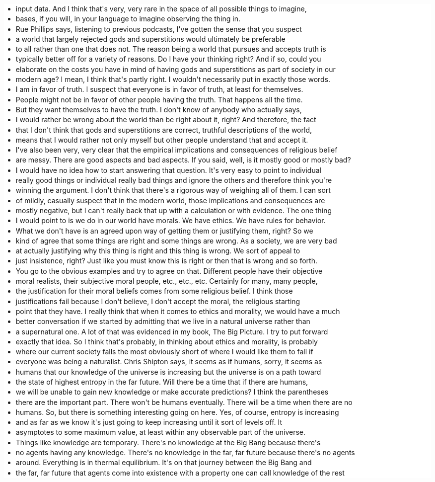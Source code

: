 *  input data. And I think that's very, very rare in the space of all possible things to imagine,
*  bases, if you will, in your language to imagine observing the thing in.
*  Rue Phillips says, listening to previous podcasts, I've gotten the sense that you suspect
*  a world that largely rejected gods and superstitions would ultimately be preferable
*  to all rather than one that does not. The reason being a world that pursues and accepts truth is
*  typically better off for a variety of reasons. Do I have your thinking right? And if so, could you
*  elaborate on the costs you have in mind of having gods and superstitions as part of society in our
*  modern age? I mean, I think that's partly right. I wouldn't necessarily put in exactly those words.
*  I am in favor of truth. I suspect that everyone is in favor of truth, at least for themselves.
*  People might not be in favor of other people having the truth. That happens all the time.
*  But they want themselves to have the truth. I don't know of anybody who actually says,
*  I would rather be wrong about the world than be right about it, right? And therefore, the fact
*  that I don't think that gods and superstitions are correct, truthful descriptions of the world,
*  means that I would rather not only myself but other people understand that and accept it.
*  I've also been very, very clear that the empirical implications and consequences of religious belief
*  are messy. There are good aspects and bad aspects. If you said, well, is it mostly good or mostly bad?
*  I would have no idea how to start answering that question. It's very easy to point to individual
*  really good things or individual really bad things and ignore the others and therefore think you're
*  winning the argument. I don't think that there's a rigorous way of weighing all of them. I can sort
*  of mildly, casually suspect that in the modern world, those implications and consequences are
*  mostly negative, but I can't really back that up with a calculation or with evidence. The one thing
*  I would point to is we do in our world have morals. We have ethics. We have rules for behavior.
*  What we don't have is an agreed upon way of getting them or justifying them, right? So we
*  kind of agree that some things are right and some things are wrong. As a society, we are very bad
*  at actually justifying why this thing is right and this thing is wrong. We sort of appeal to
*  just insistence, right? Just like you must know this is right or then that is wrong and so forth.
*  You go to the obvious examples and try to agree on that. Different people have their objective
*  moral realists, their subjective moral people, etc., etc., etc. Certainly for many, many people,
*  the justification for their moral beliefs comes from some religious belief. I think those
*  justifications fail because I don't believe, I don't accept the moral, the religious starting
*  point that they have. I really think that when it comes to ethics and morality, we would have a much
*  better conversation if we started by admitting that we live in a natural universe rather than
*  a supernatural one. A lot of that was evidenced in my book, The Big Picture. I try to put forward
*  exactly that idea. So I think that's probably, in thinking about ethics and morality, is probably
*  where our current society falls the most obviously short of where I would like them to fall if
*  everyone was being a naturalist. Chris Shipton says, it seems as if humans, sorry, it seems as
*  humans that our knowledge of the universe is increasing but the universe is on a path toward
*  the state of highest entropy in the far future. Will there be a time that if there are humans,
*  we will be unable to gain new knowledge or make accurate predictions? I think the parentheses
*  there are the important part. There won't be humans eventually. There will be a time when there are no
*  humans. So, but there is something interesting going on here. Yes, of course, entropy is increasing
*  and as far as we know it's just going to keep increasing until it sort of levels off. It
*  asymptotes to some maximum value, at least within any observable part of the universe.
*  Things like knowledge are temporary. There's no knowledge at the Big Bang because there's
*  no agents having any knowledge. There's no knowledge in the far, far future because there's no agents
*  around. Everything is in thermal equilibrium. It's on that journey between the Big Bang and
*  the far, far future that agents come into existence with a property one can call knowledge of the rest